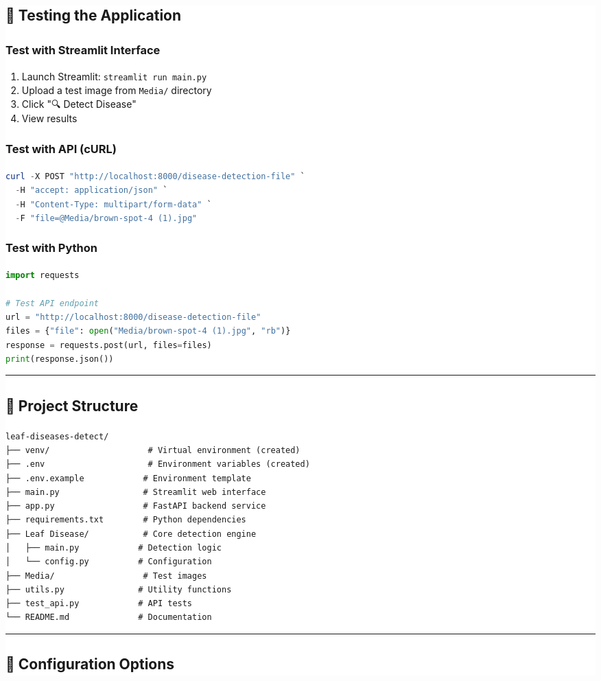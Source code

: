 
## 🧪 Testing the Application

### Test with Streamlit Interface
1. Launch Streamlit: `streamlit run main.py`
2. Upload a test image from `Media/` directory
3. Click "🔍 Detect Disease"
4. View results

### Test with API (cURL)
```powershell
curl -X POST "http://localhost:8000/disease-detection-file" `
  -H "accept: application/json" `
  -H "Content-Type: multipart/form-data" `
  -F "file=@Media/brown-spot-4 (1).jpg"
```

### Test with Python
```python
import requests

# Test API endpoint
url = "http://localhost:8000/disease-detection-file"
files = {"file": open("Media/brown-spot-4 (1).jpg", "rb")}
response = requests.post(url, files=files)
print(response.json())
```

---

## 📁 Project Structure

```
leaf-diseases-detect/
├── venv/                    # Virtual environment (created)
├── .env                     # Environment variables (created)
├── .env.example            # Environment template
├── main.py                 # Streamlit web interface
├── app.py                  # FastAPI backend service
├── requirements.txt        # Python dependencies
├── Leaf Disease/           # Core detection engine
│   ├── main.py            # Detection logic
│   └── config.py          # Configuration
├── Media/                  # Test images
├── utils.py               # Utility functions
├── test_api.py            # API tests
└── README.md              # Documentation
```

---

## 🔧 Configuration Options
